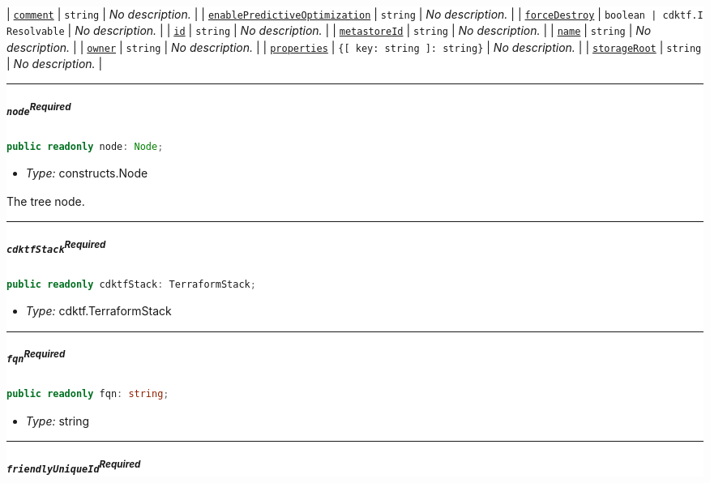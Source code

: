 | <code><a href="#@cdktf/provider-databricks.schema.Schema.property.comment">comment</a></code> | <code>string</code> | *No description.* |
| <code><a href="#@cdktf/provider-databricks.schema.Schema.property.enablePredictiveOptimization">enablePredictiveOptimization</a></code> | <code>string</code> | *No description.* |
| <code><a href="#@cdktf/provider-databricks.schema.Schema.property.forceDestroy">forceDestroy</a></code> | <code>boolean \| cdktf.IResolvable</code> | *No description.* |
| <code><a href="#@cdktf/provider-databricks.schema.Schema.property.id">id</a></code> | <code>string</code> | *No description.* |
| <code><a href="#@cdktf/provider-databricks.schema.Schema.property.metastoreId">metastoreId</a></code> | <code>string</code> | *No description.* |
| <code><a href="#@cdktf/provider-databricks.schema.Schema.property.name">name</a></code> | <code>string</code> | *No description.* |
| <code><a href="#@cdktf/provider-databricks.schema.Schema.property.owner">owner</a></code> | <code>string</code> | *No description.* |
| <code><a href="#@cdktf/provider-databricks.schema.Schema.property.properties">properties</a></code> | <code>{[ key: string ]: string}</code> | *No description.* |
| <code><a href="#@cdktf/provider-databricks.schema.Schema.property.storageRoot">storageRoot</a></code> | <code>string</code> | *No description.* |

---

##### `node`<sup>Required</sup> <a name="node" id="@cdktf/provider-databricks.schema.Schema.property.node"></a>

```typescript
public readonly node: Node;
```

- *Type:* constructs.Node

The tree node.

---

##### `cdktfStack`<sup>Required</sup> <a name="cdktfStack" id="@cdktf/provider-databricks.schema.Schema.property.cdktfStack"></a>

```typescript
public readonly cdktfStack: TerraformStack;
```

- *Type:* cdktf.TerraformStack

---

##### `fqn`<sup>Required</sup> <a name="fqn" id="@cdktf/provider-databricks.schema.Schema.property.fqn"></a>

```typescript
public readonly fqn: string;
```

- *Type:* string

---

##### `friendlyUniqueId`<sup>Required</sup> <a name="friendlyUniqueId" id="@cdktf/provider-databricks.schema.Schema.property.friendlyUniqueId"></a>
